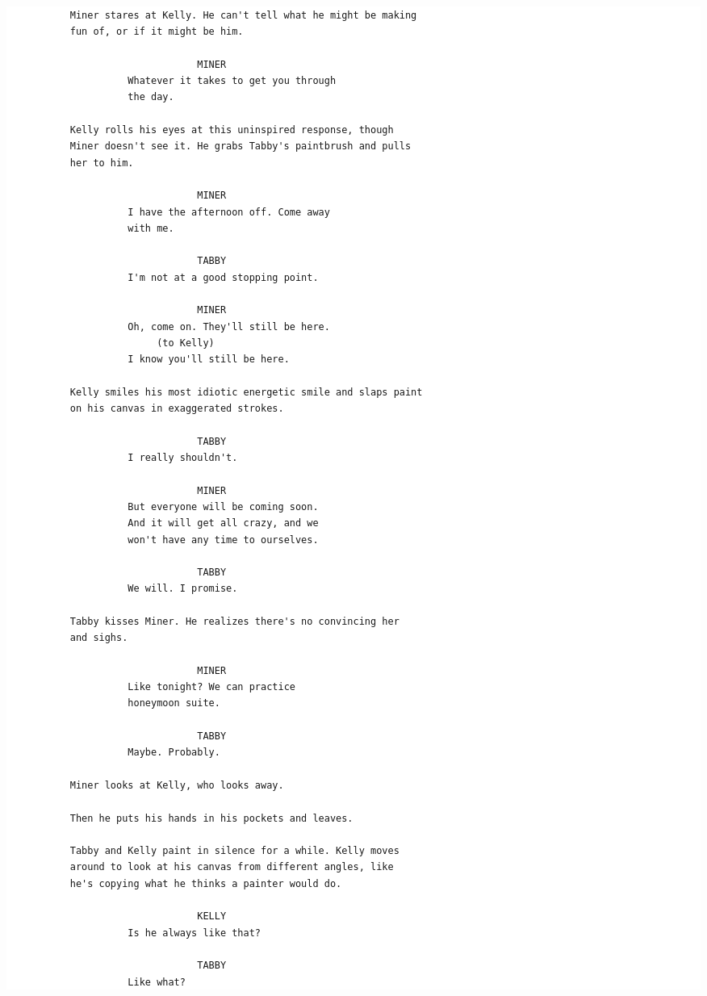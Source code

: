                Miner stares at Kelly. He can't tell what he might be making 
               fun of, or if it might be him.

                                     MINER
                         Whatever it takes to get you through 
                         the day.

               Kelly rolls his eyes at this uninspired response, though 
               Miner doesn't see it. He grabs Tabby's paintbrush and pulls 
               her to him.

                                     MINER
                         I have the afternoon off. Come away 
                         with me.

                                     TABBY
                         I'm not at a good stopping point.

                                     MINER
                         Oh, come on. They'll still be here.
                              (to Kelly)
                         I know you'll still be here.

               Kelly smiles his most idiotic energetic smile and slaps paint 
               on his canvas in exaggerated strokes.

                                     TABBY
                         I really shouldn't.

                                     MINER
                         But everyone will be coming soon. 
                         And it will get all crazy, and we 
                         won't have any time to ourselves.

                                     TABBY
                         We will. I promise.

               Tabby kisses Miner. He realizes there's no convincing her 
               and sighs.

                                     MINER
                         Like tonight? We can practice 
                         honeymoon suite.

                                     TABBY
                         Maybe. Probably.

               Miner looks at Kelly, who looks away.

               Then he puts his hands in his pockets and leaves.

               Tabby and Kelly paint in silence for a while. Kelly moves 
               around to look at his canvas from different angles, like 
               he's copying what he thinks a painter would do.

                                     KELLY
                         Is he always like that?

                                     TABBY
                         Like what?
